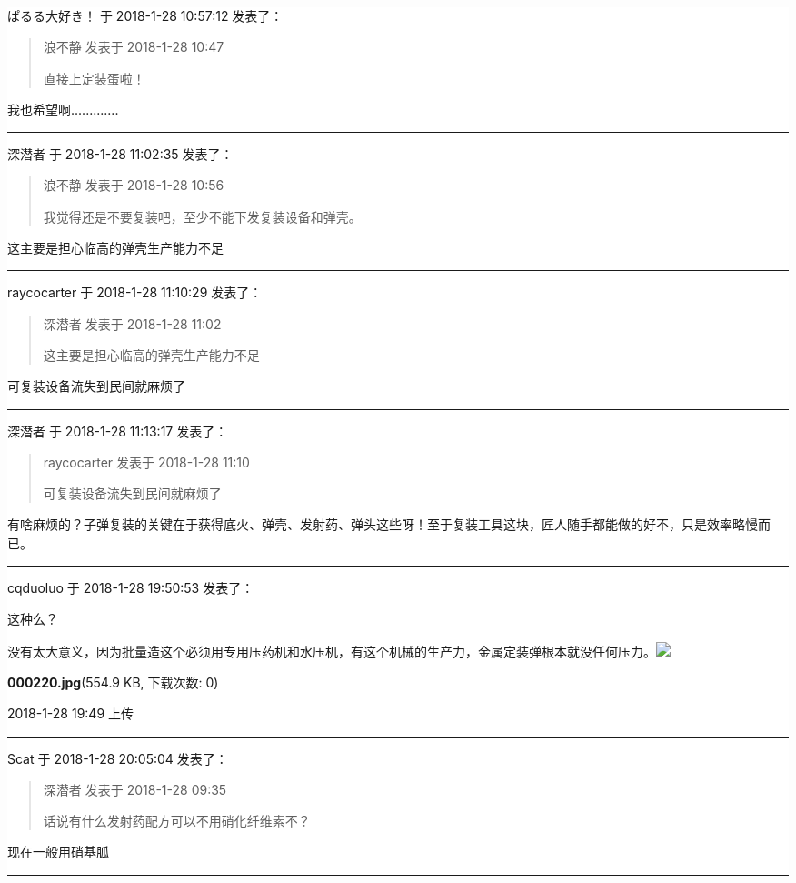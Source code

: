 
ぱるる大好き！ 于 2018-1-28 10:57:12 发表了：

> 浪不静 发表于 2018-1-28 10:47
>
> 直接上定装蛋啦！

我也希望啊.............

---

深潜者 于 2018-1-28 11:02:35 发表了：

> 浪不静 发表于 2018-1-28 10:56
>
> 我觉得还是不要复装吧，至少不能下发复装设备和弹壳。

这主要是担心临高的弹壳生产能力不足

---

raycocarter 于 2018-1-28 11:10:29 发表了：

> 深潜者 发表于 2018-1-28 11:02
>
> 这主要是担心临高的弹壳生产能力不足

可复装设备流失到民间就麻烦了

---

深潜者 于 2018-1-28 11:13:17 发表了：

> raycocarter 发表于 2018-1-28 11:10
>
> 可复装设备流失到民间就麻烦了

有啥麻烦的？子弹复装的关键在于获得底火、弹壳、发射药、弹头这些呀！至于复装工具这块，匠人随手都能做的好不，只是效率略慢而已。

---

cqduoluo 于 2018-1-28 19:50:53 发表了：

这种么？

没有太大意义，因为批量造这个必须用专用压药机和水压机，有这个机械的生产力，金属定装弹根本就没任何压力。![](/9025/194946b0088rp7018w81pr.jpg)

**000220.jpg**(554.9 KB, 下载次数: 0)

2018-1-28 19:49 上传

---

Scat 于 2018-1-28 20:05:04 发表了：

> 深潜者 发表于 2018-1-28 09:35
>
> 话说有什么发射药配方可以不用硝化纤维素不？

现在一般用硝基胍

---
